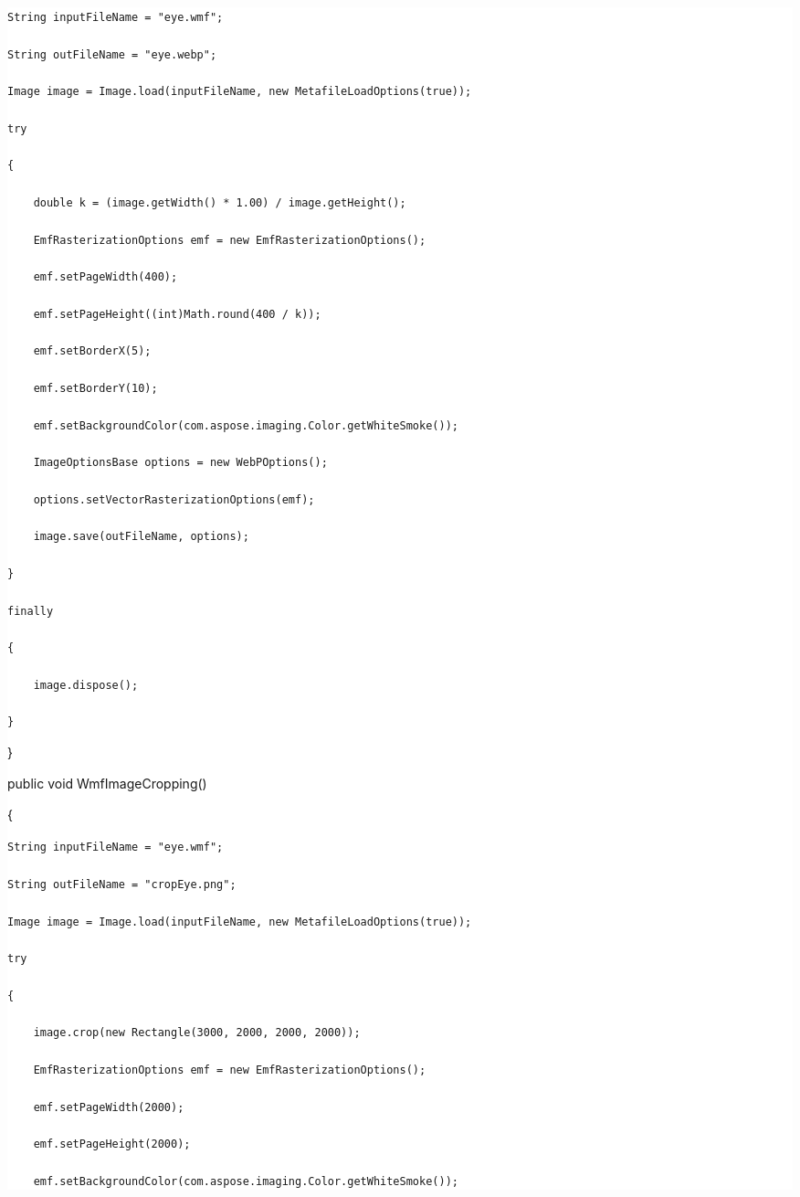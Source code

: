 	String inputFileName = "eye.wmf";

	String outFileName = "eye.webp";

	Image image = Image.load(inputFileName, new MetafileLoadOptions(true));

	try

	{

		double k = (image.getWidth() * 1.00) / image.getHeight();

		EmfRasterizationOptions emf = new EmfRasterizationOptions();

		emf.setPageWidth(400);

		emf.setPageHeight((int)Math.round(400 / k));

		emf.setBorderX(5);

		emf.setBorderY(10);

		emf.setBackgroundColor(com.aspose.imaging.Color.getWhiteSmoke());

		ImageOptionsBase options = new WebPOptions();

		options.setVectorRasterizationOptions(emf);

		image.save(outFileName, options);

	}

	finally

	{

		image.dispose();

	}

}

public void WmfImageCropping()

{

	String inputFileName = "eye.wmf";

	String outFileName = "cropEye.png";

	Image image = Image.load(inputFileName, new MetafileLoadOptions(true));

	try

	{

		image.crop(new Rectangle(3000, 2000, 2000, 2000));

		EmfRasterizationOptions emf = new EmfRasterizationOptions();

		emf.setPageWidth(2000);

		emf.setPageHeight(2000);

		emf.setBackgroundColor(com.aspose.imaging.Color.getWhiteSmoke());
